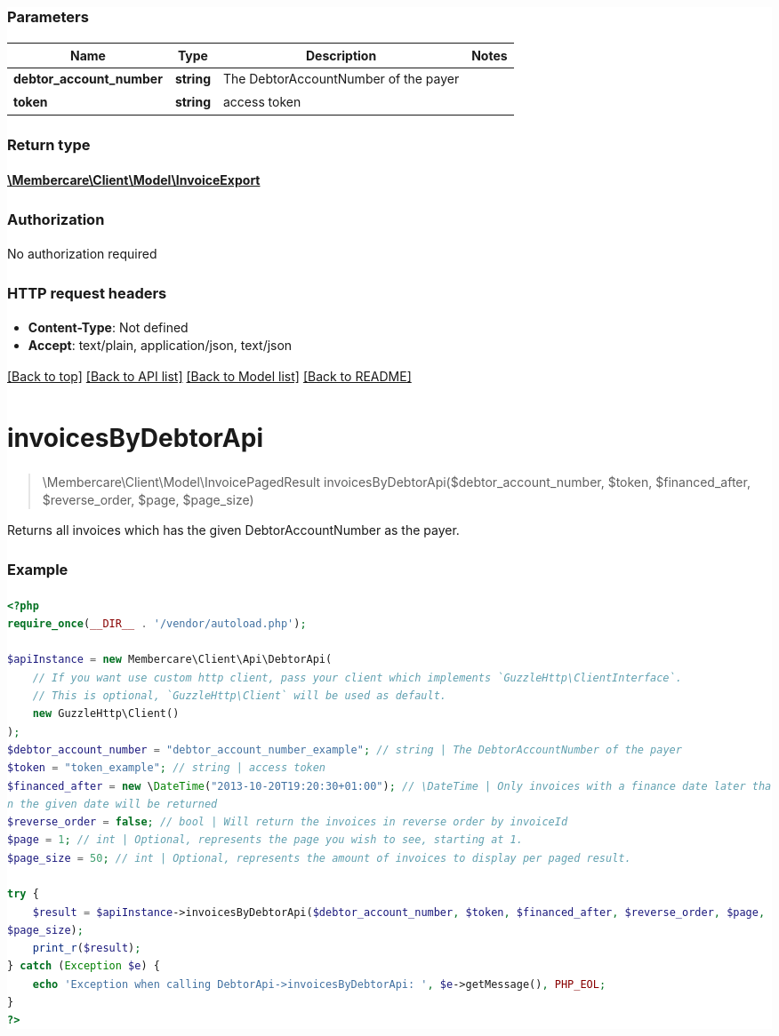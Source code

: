 ### Parameters

Name | Type | Description  | Notes
------------- | ------------- | ------------- | -------------
 **debtor_account_number** | **string**| The DebtorAccountNumber of the payer |
 **token** | **string**| access token |

### Return type

[**\Membercare\Client\Model\InvoiceExport**](../Model/InvoiceExport.md)

### Authorization

No authorization required

### HTTP request headers

 - **Content-Type**: Not defined
 - **Accept**: text/plain, application/json, text/json

[[Back to top]](#) [[Back to API list]](../../README.md#documentation-for-api-endpoints) [[Back to Model list]](../../README.md#documentation-for-models) [[Back to README]](../../README.md)

# **invoicesByDebtorApi**
> \Membercare\Client\Model\InvoicePagedResult invoicesByDebtorApi($debtor_account_number, $token, $financed_after, $reverse_order, $page, $page_size)

Returns all invoices which has the given DebtorAccountNumber as the payer.

### Example
```php
<?php
require_once(__DIR__ . '/vendor/autoload.php');

$apiInstance = new Membercare\Client\Api\DebtorApi(
    // If you want use custom http client, pass your client which implements `GuzzleHttp\ClientInterface`.
    // This is optional, `GuzzleHttp\Client` will be used as default.
    new GuzzleHttp\Client()
);
$debtor_account_number = "debtor_account_number_example"; // string | The DebtorAccountNumber of the payer
$token = "token_example"; // string | access token
$financed_after = new \DateTime("2013-10-20T19:20:30+01:00"); // \DateTime | Only invoices with a finance date later than the given date will be returned
$reverse_order = false; // bool | Will return the invoices in reverse order by invoiceId
$page = 1; // int | Optional, represents the page you wish to see, starting at 1.
$page_size = 50; // int | Optional, represents the amount of invoices to display per paged result.

try {
    $result = $apiInstance->invoicesByDebtorApi($debtor_account_number, $token, $financed_after, $reverse_order, $page, $page_size);
    print_r($result);
} catch (Exception $e) {
    echo 'Exception when calling DebtorApi->invoicesByDebtorApi: ', $e->getMessage(), PHP_EOL;
}
?>
```
